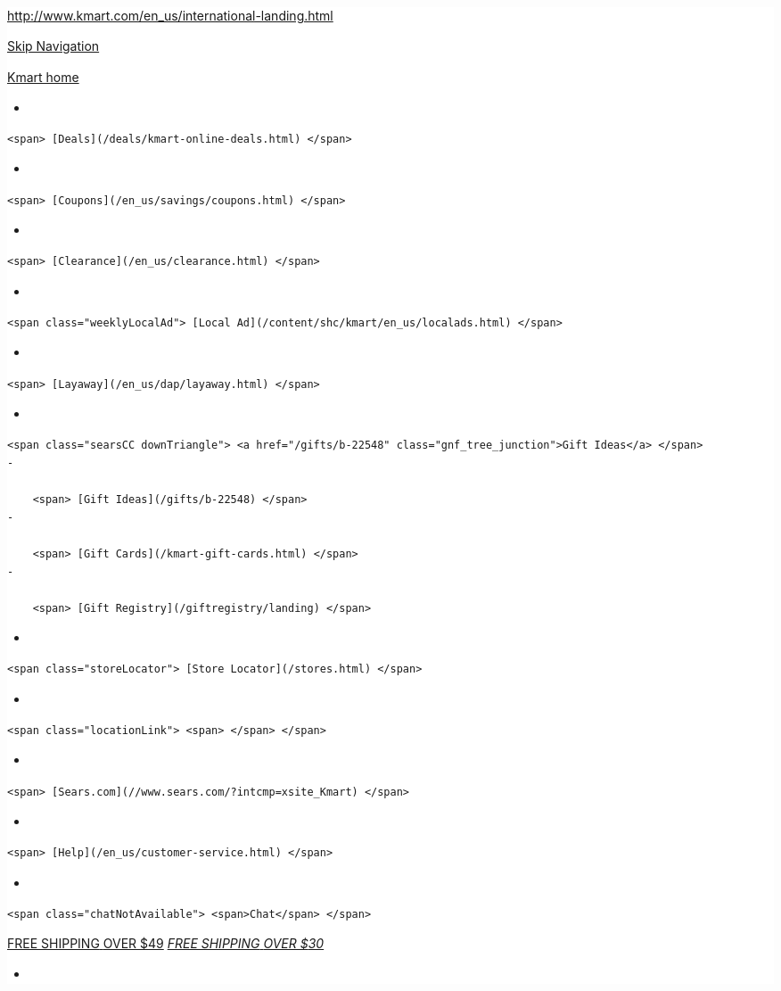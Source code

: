 http://www.kmart.com/en_us/international-landing.html

<a href="#shcEndNavigation" id="skipToContent">Skip Navigation</a>

<a href="/" class="ribbon-kmart-logo">Kmart home</a>

-   

    <span> [Deals](/deals/kmart-online-deals.html) </span>
-   

    <span> [Coupons](/en_us/savings/coupons.html) </span>
-   

    <span> [Clearance](/en_us/clearance.html) </span>
-   

    <span class="weeklyLocalAd"> [Local Ad](/content/shc/kmart/en_us/localads.html) </span>
-   

    <span> [Layaway](/en_us/dap/layaway.html) </span>
-   

    <span class="searsCC downTriangle"> <a href="/gifts/b-22548" class="gnf_tree_junction">Gift Ideas</a> </span>
    -   

        <span> [Gift Ideas](/gifts/b-22548) </span>
    -   

        <span> [Gift Cards](/kmart-gift-cards.html) </span>
    -   

        <span> [Gift Registry](/giftregistry/landing) </span>

-   

    <span class="storeLocator"> [Store Locator](/stores.html) </span>
-   

    <span class="locationLink"> <span> </span> </span>
-   

    <span> [Sears.com](//www.sears.com/?intcmp=xsite_Kmart) </span>
-   

    <span> [Help](/en_us/customer-service.html) </span>
-   

    <span class="chatNotAvailable"> <span>Chat</span> </span>

<a href="/en_us/dap/free-shipping.html?pOfferID=706945l" id="free_shipping_banner" class="free_shipping"><span class="font-Open-Sans-Semibold">FREE SHIPPING</span> <span class="font-Open-Sans"> OVER $<span class="mboxShipThresh">49</span>*</span></a> <a href="/max" id="free_shipping_banner_max" class="free_shipping"><span class="font-Open-Sans-Semibold">FREE SHIPPING</span> <span class="font-Open-Sans"> OVER $<span class="mboxShipThresh">30</span>*</span></a>



-   
